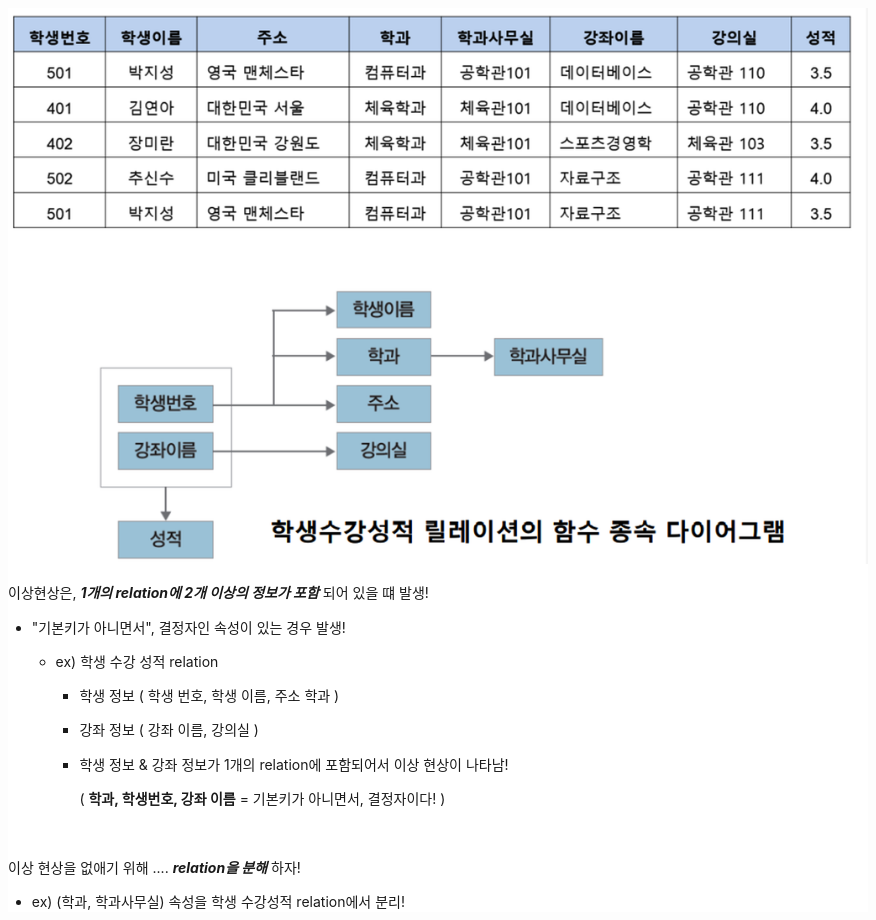 ![figure2](/assets/img/sql/img24.png)

이상현상은, ***1개의 relation에 2개 이상의 정보가 포함*** 되어 있을 떄 발생!

- "기본키가 아니면서", 결정자인 속성이 있는 경우 발생!

  - ex) 학생 수강 성적 relation

    - 학생 정보 ( 학생 번호, 학생 이름, 주소 학과 )

    - 강좌 정보 ( 강좌 이름, 강의실 )

    - 학생 정보 & 강좌 정보가 1개의 relation에 포함되어서 이상 현상이 나타남!

      ( **학과, 학생번호, 강좌 이름** = 기본키가 아니면서, 결정자이다! )

<br>

이상 현상을 없애기 위해 .... ***relation을 분해*** 하자!

- ex) (학과, 학과사무실) 속성을 학생 수강성적 relation에서 분리!
